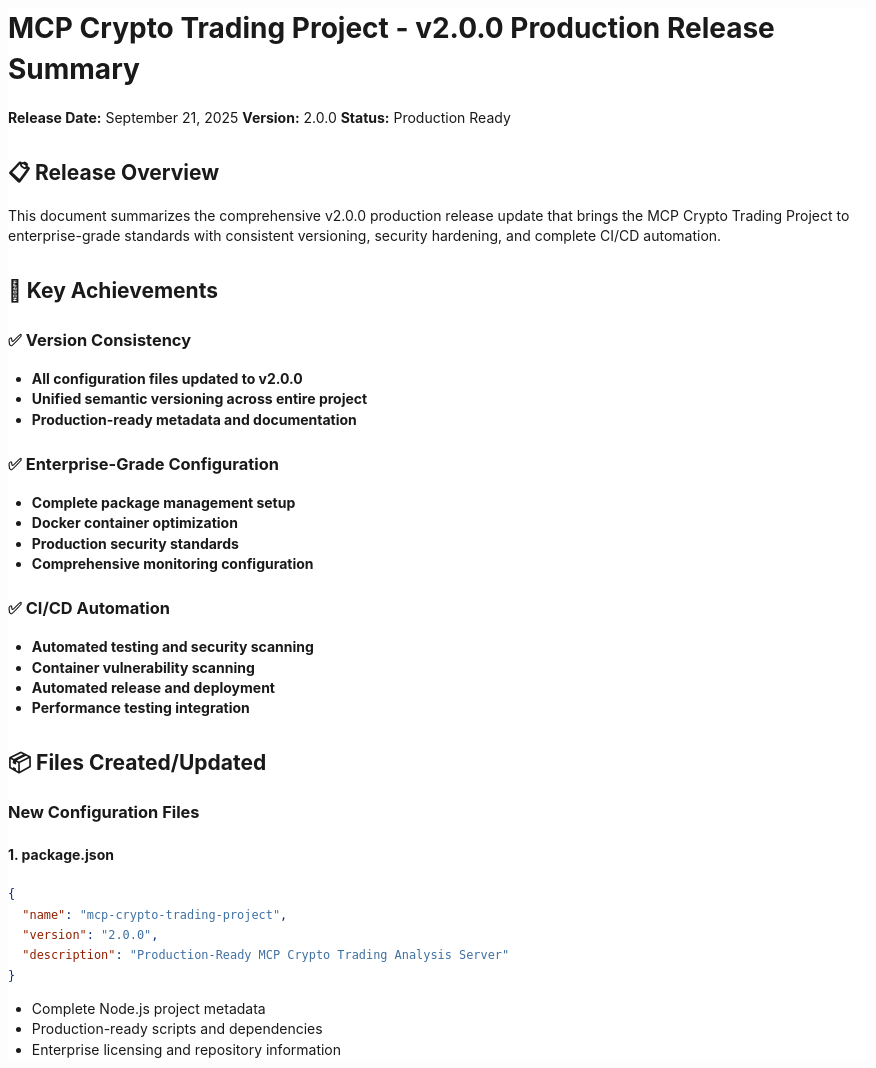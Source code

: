 # MCP Crypto Trading Project - v2.0.0 Production Release Summary

**Release Date:** September 21, 2025
**Version:** 2.0.0
**Status:** Production Ready

## 📋 Release Overview

This document summarizes the comprehensive v2.0.0 production release update that brings the MCP Crypto Trading Project to enterprise-grade standards with consistent versioning, security hardening, and complete CI/CD automation.

## 🎯 Key Achievements

### ✅ Version Consistency
- **All configuration files updated to v2.0.0**
- **Unified semantic versioning across entire project**
- **Production-ready metadata and documentation**

### ✅ Enterprise-Grade Configuration
- **Complete package management setup**
- **Docker container optimization**
- **Production security standards**
- **Comprehensive monitoring configuration**

### ✅ CI/CD Automation
- **Automated testing and security scanning**
- **Container vulnerability scanning**
- **Automated release and deployment**
- **Performance testing integration**

## 📦 Files Created/Updated

### New Configuration Files

#### 1. **package.json**
```json
{
  "name": "mcp-crypto-trading-project",
  "version": "2.0.0",
  "description": "Production-Ready MCP Crypto Trading Analysis Server"
}
```
- Complete Node.js project metadata
- Production-ready scripts and dependencies
- Enterprise licensing and repository information
